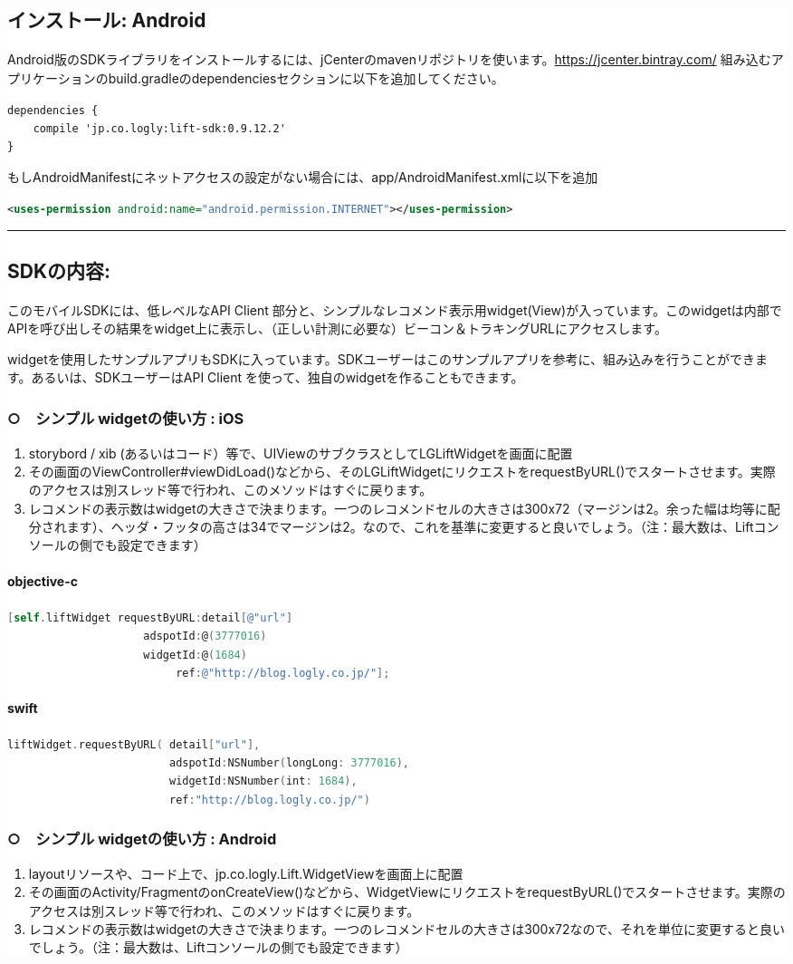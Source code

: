 ## インストール: Android
Android版のSDKライブラリをインストールするには、jCenterのmavenリポジトリを使います。https://jcenter.bintray.com/
組み込むアプリケーションのbuild.gradleのdependenciesセクションに以下を追加してください。

```
dependencies {
    compile 'jp.co.logly:lift-sdk:0.9.12.2'
}
```

もしAndroidManifestにネットアクセスの設定がない場合には、app/AndroidManifest.xmlに以下を追加

```xml
<uses-permission android:name="android.permission.INTERNET"></uses-permission>
```

---

## SDKの内容:
このモバイルSDKには、低レベルなAPI Client 部分と、シンプルなレコメンド表示用widget(View)が入っています。このwidgetは内部でAPIを呼び出しその結果をwidget上に表示し、（正しい計測に必要な）ビーコン＆トラキングURLにアクセスします。


widgetを使用したサンプルアプリもSDKに入っています。SDKユーザーはこのサンプルアプリを参考に、組み込みを行うことができます。あるいは、SDKユーザーはAPI Client を使って、独自のwidgetを作ることもできます。

### ○　シンプル widgetの使い方 : iOS
1. storybord / xib (あるいはコード）等で、UIViewのサブクラスとしてLGLiftWidgetを画面に配置
2. その画面のViewController#viewDidLoad()などから、そのLGLiftWidgetにリクエストをrequestByURL()でスタートさせます。実際のアクセスは別スレッド等で行われ、このメソッドはすぐに戻ります。
3. レコメンドの表示数はwidgetの大きさで決まります。一つのレコメンドセルの大きさは300x72（マージンは2。余った幅は均等に配分されます）、ヘッダ・フッタの高さは34でマージンは2。なので、これを基準に変更すると良いでしょう。（注：最大数は、Liftコンソールの側でも設定できます）

#### objective-c

```objective-c
[self.liftWidget requestByURL:detail[@"url"]
                     adspotId:@(3777016)
                     widgetId:@(1684)
                          ref:@"http://blog.logly.co.jp/"];
```

#### swift

```swift
liftWidget.requestByURL( detail["url"],
                         adspotId:NSNumber(longLong: 3777016),
                         widgetId:NSNumber(int: 1684),
                         ref:"http://blog.logly.co.jp/")
```

### ○　シンプル widgetの使い方 : Android
1. layoutリソースや、コード上で、jp.co.logly.Lift.WidgetViewを画面上に配置
2. その画面のActivity/FragmentのonCreateView()などから、WidgetViewにリクエストをrequestByURL()でスタートさせます。実際のアクセスは別スレッド等で行われ、このメソッドはすぐに戻ります。
3. レコメンドの表示数はwidgetの大きさで決まります。一つのレコメンドセルの大きさは300x72なので、それを単位に変更すると良いでしょう。（注：最大数は、Liftコンソールの側でも設定できます）
